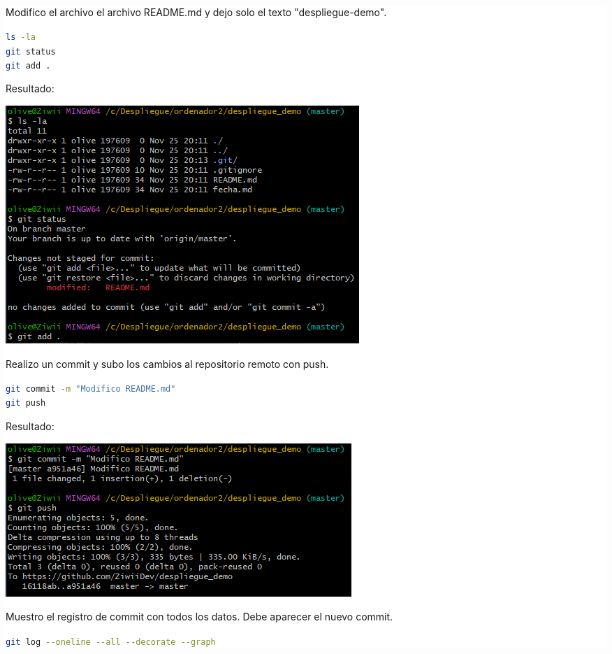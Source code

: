 Modifico el archivo el archivo README.md y dejo solo el texto "despliegue-demo".

```bash
ls -la
git status
git add .
```

Resultado:

![Modifico README.md y muestro el estado de git](./img/git63.png)

Realizo un commit y subo los cambios al repositorio remoto con push.

```bash
git commit -m "Modifico README.md"
git push
```

Resultado:

![Realizo un commit y subo los cambios al repositorio remoto con push](./img/git64.png)

Muestro el registro de commit con todos los datos. Debe aparecer el nuevo commit.

```bash
git log --oneline --all --decorate --graph
```
